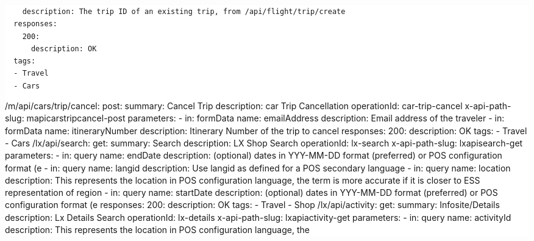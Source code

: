         description: The trip ID of an existing trip, from /api/flight/trip/create
      responses:
        200:
          description: OK
      tags:
      - Travel
      - Cars
  /m/api/cars/trip/cancel:
    post:
      summary: Cancel Trip
      description: car Trip Cancellation
      operationId: car-trip-cancel
      x-api-path-slug: mapicarstripcancel-post
      parameters:
      - in: formData
        name: emailAddress
        description: Email address of the traveler
      - in: formData
        name: itineraryNumber
        description: Itinerary Number of the trip to cancel
      responses:
        200:
          description: OK
      tags:
      - Travel
      - Cars
  /lx/api/search:
    get:
      summary: Search
      description: LX Shop Search
      operationId: lx-search
      x-api-path-slug: lxapisearch-get
      parameters:
      - in: query
        name: endDate
        description: (optional) dates in YYY-MM-DD format (preferred) or POS configuration
          format (e
      - in: query
        name: langid
        description: Use langid as defined for a POS secondary language
      - in: query
        name: location
        description: This represents the location in POS configuration language, the
          term is more accurate if it is closer to ESS representation of region
      - in: query
        name: startDate
        description: (optional) dates in YYY-MM-DD format (preferred) or POS configuration
          format (e
      responses:
        200:
          description: OK
      tags:
      - Travel
      - Shop
  /lx/api/activity:
    get:
      summary: Infosite/Details
      description: Lx Details Search
      operationId: lx-details
      x-api-path-slug: lxapiactivity-get
      parameters:
      - in: query
        name: activityId
        description: This represents the location in POS configuration language, the